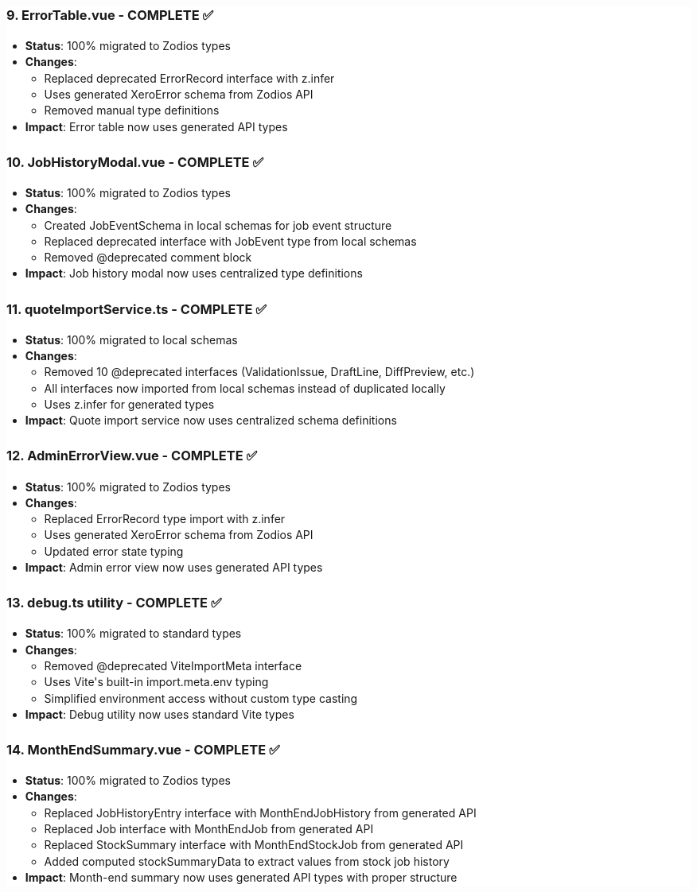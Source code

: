 ### 9. ErrorTable.vue - COMPLETE ✅

- **Status**: 100% migrated to Zodios types
- **Changes**:
  - Replaced deprecated ErrorRecord interface with z.infer<typeof schemas.XeroError>
  - Uses generated XeroError schema from Zodios API
  - Removed manual type definitions
- **Impact**: Error table now uses generated API types

### 10. JobHistoryModal.vue - COMPLETE ✅

- **Status**: 100% migrated to Zodios types
- **Changes**:
  - Created JobEventSchema in local schemas for job event structure
  - Replaced deprecated interface with JobEvent type from local schemas
  - Removed @deprecated comment block
- **Impact**: Job history modal now uses centralized type definitions

### 11. quoteImportService.ts - COMPLETE ✅

- **Status**: 100% migrated to local schemas
- **Changes**:
  - Removed 10 @deprecated interfaces (ValidationIssue, DraftLine, DiffPreview, etc.)
  - All interfaces now imported from local schemas instead of duplicated locally
  - Uses z.infer<typeof schemas.CostSet> for generated types
- **Impact**: Quote import service now uses centralized schema definitions

### 12. AdminErrorView.vue - COMPLETE ✅

- **Status**: 100% migrated to Zodios types
- **Changes**:
  - Replaced ErrorRecord type import with z.infer<typeof schemas.XeroError>
  - Uses generated XeroError schema from Zodios API
  - Updated error state typing
- **Impact**: Admin error view now uses generated API types

### 13. debug.ts utility - COMPLETE ✅

- **Status**: 100% migrated to standard types
- **Changes**:
  - Removed @deprecated ViteImportMeta interface
  - Uses Vite's built-in import.meta.env typing
  - Simplified environment access without custom type casting
- **Impact**: Debug utility now uses standard Vite types

### 14. MonthEndSummary.vue - COMPLETE ✅

- **Status**: 100% migrated to Zodios types
- **Changes**:
  - Replaced JobHistoryEntry interface with MonthEndJobHistory from generated API
  - Replaced Job interface with MonthEndJob from generated API
  - Replaced StockSummary interface with MonthEndStockJob from generated API
  - Added computed stockSummaryData to extract values from stock job history
- **Impact**: Month-end summary now uses generated API types with proper structure
